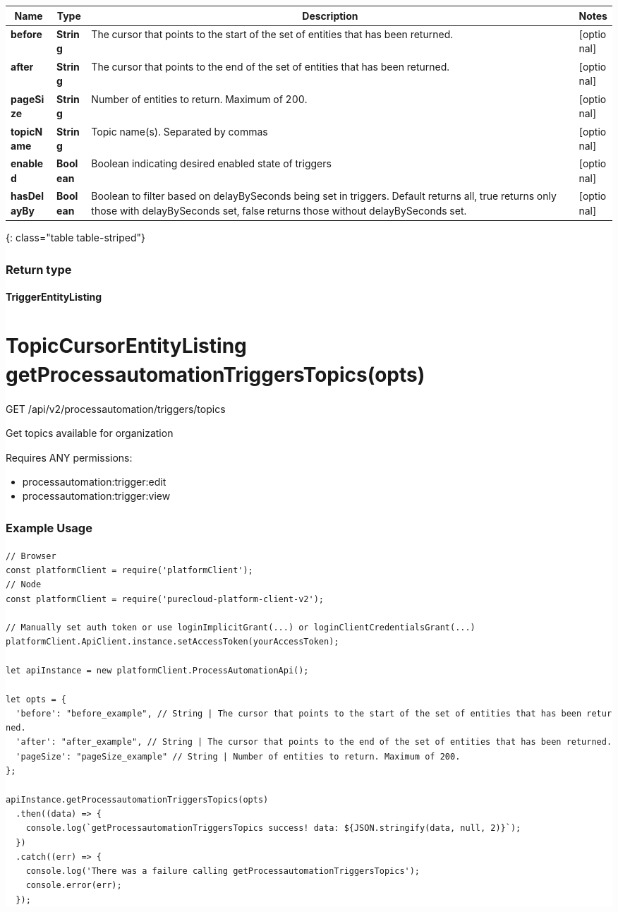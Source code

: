 | Name | Type | Description  | Notes |
| ------------- | ------------- | ------------- | ------------- |
 **before** | **String** | The cursor that points to the start of the set of entities that has been returned. | [optional]  |
 **after** | **String** | The cursor that points to the end of the set of entities that has been returned. | [optional]  |
 **pageSize** | **String** | Number of entities to return. Maximum of 200. | [optional]  |
 **topicName** | **String** | Topic name(s). Separated by commas | [optional]  |
 **enabled** | **Boolean** | Boolean indicating desired enabled state of triggers | [optional]  |
 **hasDelayBy** | **Boolean** | Boolean to filter based on delayBySeconds being set in triggers. Default returns all, true returns only those with delayBySeconds set, false returns those without delayBySeconds set. | [optional]  |
{: class="table table-striped"}

### Return type

**TriggerEntityListing**

<a name="getProcessautomationTriggersTopics"></a>

# TopicCursorEntityListing getProcessautomationTriggersTopics(opts)


GET /api/v2/processautomation/triggers/topics

Get topics available for organization

Requires ANY permissions:

* processautomation:trigger:edit
* processautomation:trigger:view

### Example Usage

```{"language":"javascript"}
// Browser
const platformClient = require('platformClient');
// Node
const platformClient = require('purecloud-platform-client-v2');

// Manually set auth token or use loginImplicitGrant(...) or loginClientCredentialsGrant(...)
platformClient.ApiClient.instance.setAccessToken(yourAccessToken);

let apiInstance = new platformClient.ProcessAutomationApi();

let opts = { 
  'before': "before_example", // String | The cursor that points to the start of the set of entities that has been returned.
  'after': "after_example", // String | The cursor that points to the end of the set of entities that has been returned.
  'pageSize': "pageSize_example" // String | Number of entities to return. Maximum of 200.
};

apiInstance.getProcessautomationTriggersTopics(opts)
  .then((data) => {
    console.log(`getProcessautomationTriggersTopics success! data: ${JSON.stringify(data, null, 2)}`);
  })
  .catch((err) => {
    console.log('There was a failure calling getProcessautomationTriggersTopics');
    console.error(err);
  });
```
